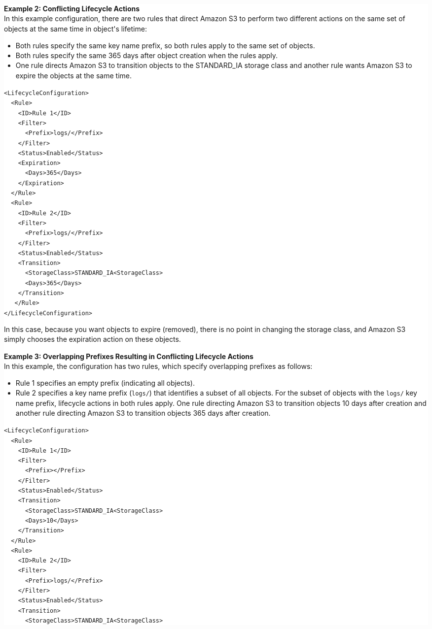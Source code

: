 **Example 2: Conflicting Lifecycle Actions**  
In this example configuration, there are two rules that direct Amazon S3 to perform two different actions on the same set of objects at the same time in object's lifetime:  
+ Both rules specify the same key name prefix, so both rules apply to the same set of objects\.
+ Both rules specify the same 365 days after object creation when the rules apply\.
+ One rule directs Amazon S3 to transition objects to the STANDARD\_IA storage class and another rule wants Amazon S3 to expire the objects at the same time\.

```
<LifecycleConfiguration>
  <Rule>
    <ID>Rule 1</ID>
    <Filter>
      <Prefix>logs/</Prefix>
    </Filter>
    <Status>Enabled</Status>
    <Expiration>
      <Days>365</Days>
    </Expiration>        
  </Rule>
  <Rule>
    <ID>Rule 2</ID>
    <Filter>
      <Prefix>logs/</Prefix>
    </Filter>
    <Status>Enabled</Status>
    <Transition>
      <StorageClass>STANDARD_IA<StorageClass>
      <Days>365</Days>
    </Transition>
   </Rule>
</LifecycleConfiguration>
```
In this case, because you want objects to expire \(removed\), there is no point in changing the storage class, and Amazon S3 simply chooses the expiration action on these objects\.

**Example 3: Overlapping Prefixes Resulting in Conflicting Lifecycle Actions**  
In this example, the configuration has two rules, which specify overlapping prefixes as follows:  
+ Rule 1 specifies an empty prefix \(indicating all objects\)\.
+ Rule 2 specifies a key name prefix \(`logs/`\) that identifies a subset of all objects\.
For the subset of objects with the `logs/` key name prefix, lifecycle actions in both rules apply\. One rule directing Amazon S3 to transition objects 10 days after creation and another rule directing Amazon S3 to transition objects 365 days after creation\.   

```
<LifecycleConfiguration>
  <Rule>
    <ID>Rule 1</ID>
    <Filter>
      <Prefix></Prefix>
    </Filter>
    <Status>Enabled</Status>
    <Transition>
      <StorageClass>STANDARD_IA<StorageClass>
      <Days>10</Days> 
    </Transition>
  </Rule>
  <Rule>
    <ID>Rule 2</ID>
    <Filter>
      <Prefix>logs/</Prefix>
    </Filter>
    <Status>Enabled</Status>
    <Transition>
      <StorageClass>STANDARD_IA<StorageClass>
```